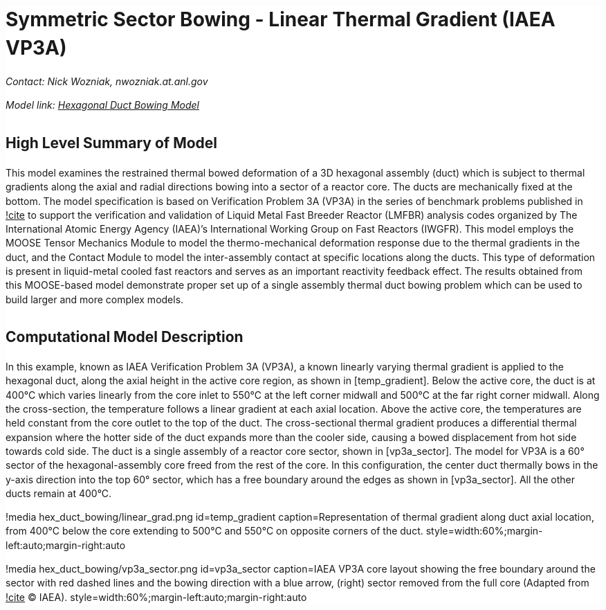 # Symmetric Sector Bowing - Linear Thermal Gradient (IAEA VP3A)

*Contact: Nick Wozniak, nwozniak.at.anl.gov*

*Model link: [Hexagonal Duct Bowing Model](https://github.com/idaholab/virtual_test_bed/tree/devel/sfr/hex_duct_bowing)*

## High Level Summary of Model

This model examines the restrained thermal bowed deformation of a 3D hexagonal assembly (duct) which is subject to thermal gradients along the axial and radial directions bowing into a sector of a reactor core. The ducts are mechanically fixed at the bottom. The model specification is based on Verification Problem 3A (VP3A) in the series of benchmark problems published in [!cite](IWGFR_75) to support the verification and validation of Liquid Metal Fast Breeder Reactor (LMFBR) analysis codes organized by The International Atomic Energy Agency (IAEA)’s International Working Group on Fast Reactors (IWGFR). This model employs the MOOSE Tensor Mechanics Module to model the thermo-mechanical deformation response due to the thermal gradients in the duct, and the Contact Module to model the inter-assembly contact at specific locations along the ducts. This type of deformation is present in liquid-metal cooled fast reactors and serves as an important reactivity feedback effect. The results obtained from this MOOSE-based model demonstrate proper set up of a single assembly thermal duct bowing problem which can be used to build larger and more complex models.

## Computational Model Description

In this example, known as IAEA Verification Problem 3A (VP3A), a known linearly varying thermal gradient is applied to the hexagonal duct, along the axial height in the active core region, as shown in [temp_gradient]. Below the active core, the duct is at 400&deg;C which varies linearly from the core inlet to 550&deg;C at the left corner midwall and 500&deg;C at the far right corner midwall. Along the cross-section, the temperature follows a linear gradient at each axial location. Above the active core, the temperatures are held constant from the core outlet to the top of the duct. The cross-sectional thermal gradient produces a differential thermal expansion where the hotter side of the duct expands more than the cooler side, causing a bowed displacement from hot side towards cold side. The duct is a single assembly of a reactor core sector, shown in [vp3a_sector]. The model for VP3A is a 60&deg; sector of the hexagonal-assembly core freed from the rest of the core. In this configuration, the center duct thermally bows in the y-axis direction into the top 60&deg; sector, which has a free boundary around the edges as shown in [vp3a_sector]. All the other ducts remain at 400&deg;C.

!media hex_duct_bowing/linear_grad.png
  id=temp_gradient
  caption=Representation of thermal gradient along duct axial location, from 400&deg;C below the core extending to 500&deg;C and 550&deg;C on opposite corners of the duct.
  style=width:60%;margin-left:auto;margin-right:auto

!media hex_duct_bowing/vp3a_sector.png
  id=vp3a_sector
  caption=IAEA VP3A core layout showing the free boundary around the sector with red dashed lines and the bowing direction with a blue arrow, (right) sector removed from the full core (Adapted from [!cite](IWGFR_75) © IAEA).
  style=width:60%;margin-left:auto;margin-right:auto
